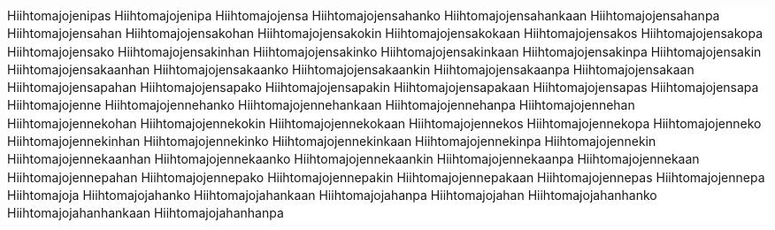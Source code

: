 Hiihtomajojenipas
Hiihtomajojenipa
Hiihtomajojensa
Hiihtomajojensahanko
Hiihtomajojensahankaan
Hiihtomajojensahanpa
Hiihtomajojensahan
Hiihtomajojensakohan
Hiihtomajojensakokin
Hiihtomajojensakokaan
Hiihtomajojensakos
Hiihtomajojensakopa
Hiihtomajojensako
Hiihtomajojensakinhan
Hiihtomajojensakinko
Hiihtomajojensakinkaan
Hiihtomajojensakinpa
Hiihtomajojensakin
Hiihtomajojensakaanhan
Hiihtomajojensakaanko
Hiihtomajojensakaankin
Hiihtomajojensakaanpa
Hiihtomajojensakaan
Hiihtomajojensapahan
Hiihtomajojensapako
Hiihtomajojensapakin
Hiihtomajojensapakaan
Hiihtomajojensapas
Hiihtomajojensapa
Hiihtomajojenne
Hiihtomajojennehanko
Hiihtomajojennehankaan
Hiihtomajojennehanpa
Hiihtomajojennehan
Hiihtomajojennekohan
Hiihtomajojennekokin
Hiihtomajojennekokaan
Hiihtomajojennekos
Hiihtomajojennekopa
Hiihtomajojenneko
Hiihtomajojennekinhan
Hiihtomajojennekinko
Hiihtomajojennekinkaan
Hiihtomajojennekinpa
Hiihtomajojennekin
Hiihtomajojennekaanhan
Hiihtomajojennekaanko
Hiihtomajojennekaankin
Hiihtomajojennekaanpa
Hiihtomajojennekaan
Hiihtomajojennepahan
Hiihtomajojennepako
Hiihtomajojennepakin
Hiihtomajojennepakaan
Hiihtomajojennepas
Hiihtomajojennepa
Hiihtomajoja
Hiihtomajojahanko
Hiihtomajojahankaan
Hiihtomajojahanpa
Hiihtomajojahan
Hiihtomajojahanhanko
Hiihtomajojahanhankaan
Hiihtomajojahanhanpa